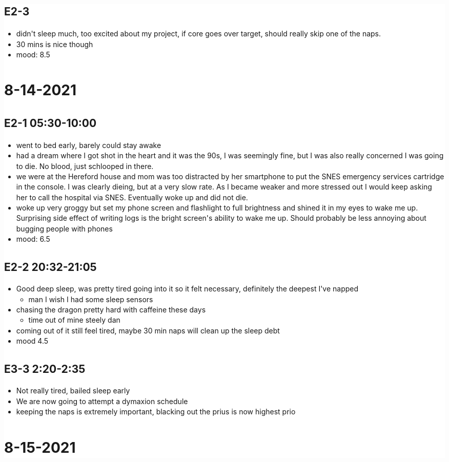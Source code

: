 ## E2-3
- didn't sleep much, too excited about my project, if core goes over target, should really skip one of the naps.
- 30 mins is nice though
- mood: 8.5

# 8-14-2021
## E2-1 05:30-10:00
- went to bed early, barely could stay awake 
- had a dream where I got shot in the heart and it was the 90s, I was seemingly fine, but I was also really concerned I was going to die. No blood, just schlooped in there.
- we were at the Hereford house and mom was too distracted by her smartphone to put the SNES emergency services cartridge in the console. I was clearly dieing, but at a very slow rate. As I became weaker and more stressed out I would keep asking her to call the hospital via SNES. Eventually woke up and did not die.
- woke up very groggy but set my phone screen and flashlight to full brightness and shined it in my eyes to wake me up. Surprising side effect of writing logs is the bright screen's ability to wake me up. Should probably be less annoying about bugging people with phones
- mood: 6.5

## E2-2 20:32-21:05
- Good deep sleep, was pretty tired going into it so it felt necessary, definitely the deepest I've napped
  - man I wish I had some sleep sensors
- chasing the dragon pretty hard with caffeine these days
  - time out of mine steely dan
- coming out of it still feel tired, maybe 30 min naps will clean up the sleep debt
- mood 4.5

## E3-3 2:20-2:35
- Not really tired, bailed sleep early
- We are now going to attempt a dymaxion schedule
- keeping the naps is extremely important, blacking out the prius is now highest prio

# 8-15-2021